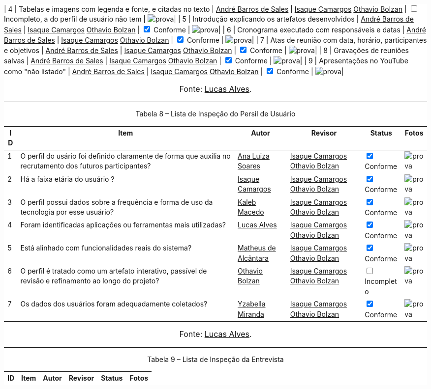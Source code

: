 | 4 | Tabelas e imagens com legenda e fonte, e citadas no texto                                             | [André Barros de Sales](https://sigaa.unb.br/sigaa/public/docente/portal.jsf?siape=1314342) |  [Isaque Camargos](https://github.com/isaqzin)  [Othavio Bolzan](https://github.com/bolzanMGB) | <input type="checkbox"> Incompleto, a do perfil de usuário não tem | <img src="..\..\assets\inspecao_final2\inspecao1.png" alt="prova" width="100px">|
| 5 | Introdução explicando os artefatos desenvolvidos                                                      | [André Barros de Sales](https://sigaa.unb.br/sigaa/public/docente/portal.jsf?siape=1314342) |  [Isaque Camargos](https://github.com/isaqzin)  [Othavio Bolzan](https://github.com/bolzanMGB) | <input type="checkbox" Checked> Conforme | <img src="..\..\assets\inspecao_final2\inspecao12.png" alt="prova" width="100px">|
| 6 | Cronograma executado com responsáveis e datas                                                         | [André Barros de Sales](https://sigaa.unb.br/sigaa/public/docente/portal.jsf?siape=1314342) |  [Isaque Camargos](https://github.com/isaqzin)  [Othavio Bolzan](https://github.com/bolzanMGB) | <input type="checkbox" Checked> Conforme |  <img src="..\..\assets\inspecao_final2\inspecao13.png" alt="prova" width="100px">|
| 7 | Atas de reunião com data, horário, participantes e objetivos                                          | [André Barros de Sales](https://sigaa.unb.br/sigaa/public/docente/portal.jsf?siape=1314342) |  [Isaque Camargos](https://github.com/isaqzin)  [Othavio Bolzan](https://github.com/bolzanMGB) | <input type="checkbox" Checked> Conforme |   <img src="..\..\assets\inspecao_final2\inspecao14.png" alt="prova" width="100px">|
| 8 | Gravações de reuniões salvas                                                                          | [André Barros de Sales](https://sigaa.unb.br/sigaa/public/docente/portal.jsf?siape=1314342) |  [Isaque Camargos](https://github.com/isaqzin)  [Othavio Bolzan](https://github.com/bolzanMGB) | <input type="checkbox" Checked> Conforme | <img src="..\..\assets\inspecao_final2\inspecao14.png" alt="prova" width="100px">|
| 9 | Apresentações no YouTube como "não listado"                                                           | [André Barros de Sales](https://sigaa.unb.br/sigaa/public/docente/portal.jsf?siape=1314342) |  [Isaque Camargos](https://github.com/isaqzin)  [Othavio Bolzan](https://github.com/bolzanMGB) | <input type="checkbox" Checked> Conforme |  <img src="..\..\assets\inspecao_final2\inspecao15.png" alt="prova" width="100px">|



<font size="3"><p style="text-align: center">Fonte: [Lucas Alves](https://github.com/LucasAlves71).</p></font>


--- 

<p align="center">Tabela 8 – Lista de Inspeção do Persil de Usuário </p>

| ID | Item| Autor    | Revisor  | Status               | Fotos|
|----|----------|----------|----------|----------------------|---|
| 1  | O perfil do usário foi definido claramente de forma que auxilia no recrutamento dos futuros participantes?| [Ana Luiza Soares](https://github.com/Ana-Luiza-SC) | [Isaque Camargos](https://github.com/isaqzin)  [Othavio Bolzan](https://github.com/bolzanMGB) | <input type="checkbox" Checked> Conforme | <img src="..\..\assets\inspecao_final2\inspecao16.png" alt="prova" width="100px">|
| 2  | Há a faixa etária do usuário ? | [Isaque Camargos](https://github.com/isaqzin) | [Isaque Camargos](https://github.com/isaqzin)  [Othavio Bolzan](https://github.com/bolzanMGB) | <input type="checkbox" Checked> Conforme |<img src="..\..\assets\inspecao_final2\inspecao17.png" alt="prova" width="100px">|
| 3  | O perfil possui dados sobre a frequência e forma de uso da tecnologia por esse usuário? | [Kaleb Macedo](https://github.com/kalebmacedo) |  [Isaque Camargos](https://github.com/isaqzin)  [Othavio Bolzan](https://github.com/bolzanMGB) | <input type="checkbox" Checked> Conforme |<img src="..\..\assets\inspecao_final2\inspecao17.png" alt="prova" width="100px">|
| 4  | Foram identificadas aplicações ou ferramentas mais utilizadas? | [Lucas Alves](https://github.com/LucasAlves71) | [Isaque Camargos](https://github.com/isaqzin)  [Othavio Bolzan](https://github.com/bolzanMGB) | <input type="checkbox" Checked> Conforme |<img src="..\..\assets\inspecao_final2\inspecao17.png" alt="prova" width="100px">|
| 5  | Está alinhado com funcionalidades reais do sistema? | [Matheus de Alcântara](https://github.com/matheusdealcantara) |  [Isaque Camargos](https://github.com/isaqzin)  [Othavio Bolzan](https://github.com/bolzanMGB) | <input type="checkbox" Checked> Conforme | <img src="..\..\assets\inspecao_final2\inspecao17.png" alt="prova" width="100px">|
| 6 | O perfil é tratado como um artefato interativo, passível de revisão e refinamento ao longo do projeto? | [Othavio Bolzan](https://github.com/bolzanMGB) |  [Isaque Camargos](https://github.com/isaqzin)  [Othavio Bolzan](https://github.com/bolzanMGB) | <input type="checkbox"> Incompleto | <img src="..\..\assets\inspecao_final2\inspecao16.png" alt="prova" width="100px">|
| 7  | Os dados dos usuários foram adequadamente coletados? | [Yzabella Miranda](https://github.com/redjsun) |  [Isaque Camargos](https://github.com/isaqzin)  [Othavio Bolzan](https://github.com/bolzanMGB) | <input type="checkbox" Checked> Conforme |<img src="..\..\assets\inspecao_final2\inspecao18.png" alt="prova" width="100px">|



<font size="3"><p style="text-align: center">Fonte: [Lucas Alves](https://github.com/LucasAlves71).</p></font>

---

<p align="center">Tabela 9 – Lista de Inspeção da Entrevista </p>


| ID | Item| Autor    | Revisor  | Status               | Fotos|
|----|----------|----------|----------|----------------------|---|